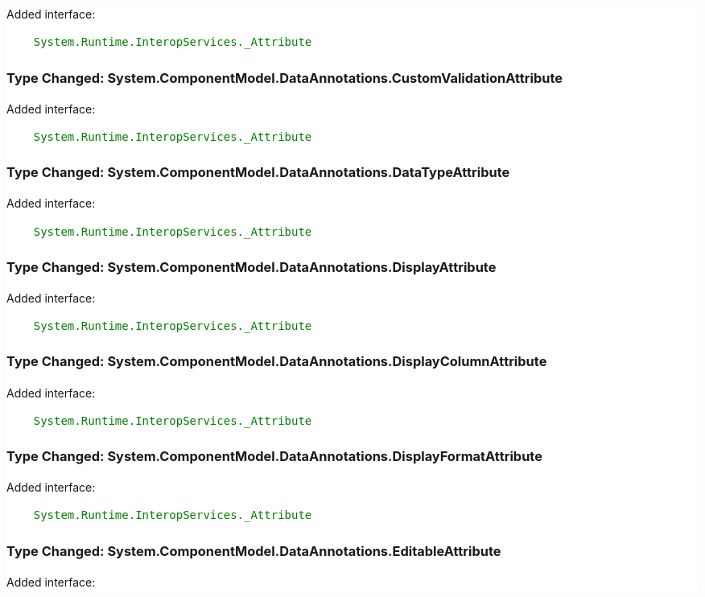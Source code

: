 Added interface:

<pre style='color: green'>
	System.Runtime.InteropServices._Attribute
</pre>

### Type Changed: System.ComponentModel.DataAnnotations.CustomValidationAttribute

Added interface:

<pre style='color: green'>
	System.Runtime.InteropServices._Attribute
</pre>

### Type Changed: System.ComponentModel.DataAnnotations.DataTypeAttribute

Added interface:

<pre style='color: green'>
	System.Runtime.InteropServices._Attribute
</pre>

### Type Changed: System.ComponentModel.DataAnnotations.DisplayAttribute

Added interface:

<pre style='color: green'>
	System.Runtime.InteropServices._Attribute
</pre>

### Type Changed: System.ComponentModel.DataAnnotations.DisplayColumnAttribute

Added interface:

<pre style='color: green'>
	System.Runtime.InteropServices._Attribute
</pre>

### Type Changed: System.ComponentModel.DataAnnotations.DisplayFormatAttribute

Added interface:

<pre style='color: green'>
	System.Runtime.InteropServices._Attribute
</pre>

### Type Changed: System.ComponentModel.DataAnnotations.EditableAttribute

Added interface:
